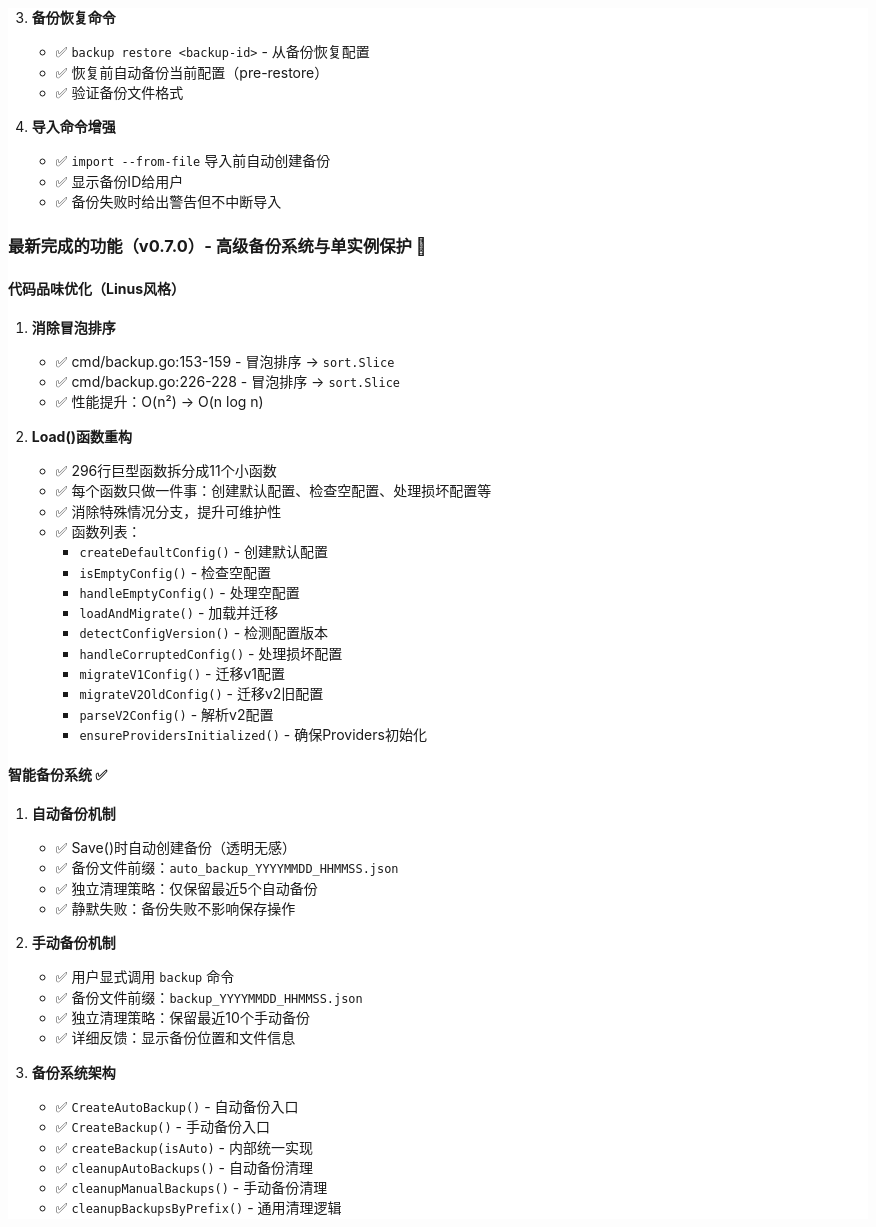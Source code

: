 3. **备份恢复命令**
   - ✅ `backup restore <backup-id>` - 从备份恢复配置
   - ✅ 恢复前自动备份当前配置（pre-restore）
   - ✅ 验证备份文件格式

4. **导入命令增强**
   - ✅ `import --from-file` 导入前自动创建备份
   - ✅ 显示备份ID给用户
   - ✅ 备份失败时给出警告但不中断导入

### 最新完成的功能（v0.7.0）- 高级备份系统与单实例保护 🎉

#### 代码品味优化（Linus风格）
1. **消除冒泡排序**
   - ✅ cmd/backup.go:153-159 - 冒泡排序 → `sort.Slice`
   - ✅ cmd/backup.go:226-228 - 冒泡排序 → `sort.Slice`
   - ✅ 性能提升：O(n²) → O(n log n)

2. **Load()函数重构**
   - ✅ 296行巨型函数拆分成11个小函数
   - ✅ 每个函数只做一件事：创建默认配置、检查空配置、处理损坏配置等
   - ✅ 消除特殊情况分支，提升可维护性
   - ✅ 函数列表：
     - `createDefaultConfig()` - 创建默认配置
     - `isEmptyConfig()` - 检查空配置
     - `handleEmptyConfig()` - 处理空配置
     - `loadAndMigrate()` - 加载并迁移
     - `detectConfigVersion()` - 检测配置版本
     - `handleCorruptedConfig()` - 处理损坏配置
     - `migrateV1Config()` - 迁移v1配置
     - `migrateV2OldConfig()` - 迁移v2旧配置
     - `parseV2Config()` - 解析v2配置
     - `ensureProvidersInitialized()` - 确保Providers初始化

#### 智能备份系统 ✅
1. **自动备份机制**
   - ✅ Save()时自动创建备份（透明无感）
   - ✅ 备份文件前缀：`auto_backup_YYYYMMDD_HHMMSS.json`
   - ✅ 独立清理策略：仅保留最近5个自动备份
   - ✅ 静默失败：备份失败不影响保存操作

2. **手动备份机制**
   - ✅ 用户显式调用 `backup` 命令
   - ✅ 备份文件前缀：`backup_YYYYMMDD_HHMMSS.json`
   - ✅ 独立清理策略：保留最近10个手动备份
   - ✅ 详细反馈：显示备份位置和文件信息

3. **备份系统架构**
   - ✅ `CreateAutoBackup()` - 自动备份入口
   - ✅ `CreateBackup()` - 手动备份入口
   - ✅ `createBackup(isAuto)` - 内部统一实现
   - ✅ `cleanupAutoBackups()` - 自动备份清理
   - ✅ `cleanupManualBackups()` - 手动备份清理
   - ✅ `cleanupBackupsByPrefix()` - 通用清理逻辑
